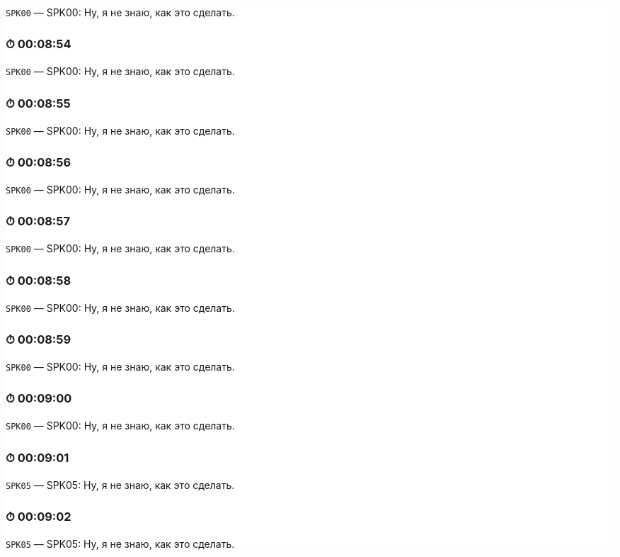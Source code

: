 `SPK00` — SPK00:  Ну, я не знаю, как это сделать.

<a id="tc000854"></a>

### ⏱ 00:08:54

`SPK00` — SPK00:  Ну, я не знаю, как это сделать.

<a id="tc000855"></a>

### ⏱ 00:08:55

`SPK00` — SPK00:  Ну, я не знаю, как это сделать.

<a id="tc000856"></a>

### ⏱ 00:08:56

`SPK00` — SPK00:  Ну, я не знаю, как это сделать.

<a id="tc000857"></a>

### ⏱ 00:08:57

`SPK00` — SPK00:  Ну, я не знаю, как это сделать.

<a id="tc000858"></a>

### ⏱ 00:08:58

`SPK00` — SPK00:  Ну, я не знаю, как это сделать.

<a id="tc000859"></a>

### ⏱ 00:08:59

`SPK00` — SPK00:  Ну, я не знаю, как это сделать.

<a id="tc000900"></a>

### ⏱ 00:09:00

`SPK00` — SPK00:  Ну, я не знаю, как это сделать.

<a id="tc000901"></a>

### ⏱ 00:09:01

`SPK05` — SPK05:  Ну, я не знаю, как это сделать.

<a id="tc000902"></a>

### ⏱ 00:09:02

`SPK05` — SPK05:  Ну, я не знаю, как это сделать.

<a id="tc000903"></a>
